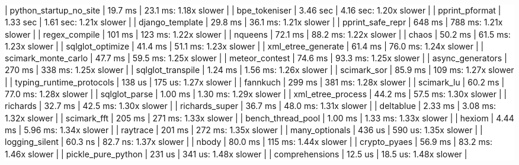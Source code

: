 | python_startup_no_site     | 19.7 ms                                                         | 23.1 ms: 1.18x slower                                                           |
| bpe_tokeniser              | 3.46 sec                                                        | 4.16 sec: 1.20x slower                                                          |
| pprint_pformat             | 1.33 sec                                                        | 1.61 sec: 1.21x slower                                                          |
| django_template            | 29.8 ms                                                         | 36.1 ms: 1.21x slower                                                           |
| pprint_safe_repr           | 648 ms                                                          | 788 ms: 1.21x slower                                                            |
| regex_compile              | 101 ms                                                          | 123 ms: 1.22x slower                                                            |
| nqueens                    | 72.1 ms                                                         | 88.2 ms: 1.22x slower                                                           |
| chaos                      | 50.2 ms                                                         | 61.5 ms: 1.23x slower                                                           |
| sqlglot_optimize           | 41.4 ms                                                         | 51.1 ms: 1.23x slower                                                           |
| xml_etree_generate         | 61.4 ms                                                         | 76.0 ms: 1.24x slower                                                           |
| scimark_monte_carlo        | 47.7 ms                                                         | 59.5 ms: 1.25x slower                                                           |
| meteor_contest             | 74.6 ms                                                         | 93.3 ms: 1.25x slower                                                           |
| async_generators           | 270 ms                                                          | 338 ms: 1.25x slower                                                            |
| sqlglot_transpile          | 1.24 ms                                                         | 1.56 ms: 1.26x slower                                                           |
| scimark_sor                | 85.9 ms                                                         | 109 ms: 1.27x slower                                                            |
| typing_runtime_protocols   | 138 us                                                          | 175 us: 1.27x slower                                                            |
| fannkuch                   | 299 ms                                                          | 381 ms: 1.28x slower                                                            |
| scimark_lu                 | 60.2 ms                                                         | 77.0 ms: 1.28x slower                                                           |
| sqlglot_parse              | 1.00 ms                                                         | 1.30 ms: 1.29x slower                                                           |
| xml_etree_process          | 44.2 ms                                                         | 57.5 ms: 1.30x slower                                                           |
| richards                   | 32.7 ms                                                         | 42.5 ms: 1.30x slower                                                           |
| richards_super             | 36.7 ms                                                         | 48.0 ms: 1.31x slower                                                           |
| deltablue                  | 2.33 ms                                                         | 3.08 ms: 1.32x slower                                                           |
| scimark_fft                | 205 ms                                                          | 271 ms: 1.33x slower                                                            |
| bench_thread_pool          | 1.00 ms                                                         | 1.33 ms: 1.33x slower                                                           |
| hexiom                     | 4.44 ms                                                         | 5.96 ms: 1.34x slower                                                           |
| raytrace                   | 201 ms                                                          | 272 ms: 1.35x slower                                                            |
| many_optionals             | 436 us                                                          | 590 us: 1.35x slower                                                            |
| logging_silent             | 60.3 ns                                                         | 82.7 ns: 1.37x slower                                                           |
| nbody                      | 80.0 ms                                                         | 115 ms: 1.44x slower                                                            |
| crypto_pyaes               | 56.9 ms                                                         | 83.2 ms: 1.46x slower                                                           |
| pickle_pure_python         | 231 us                                                          | 341 us: 1.48x slower                                                            |
| comprehensions             | 12.5 us                                                         | 18.5 us: 1.48x slower                                                           |